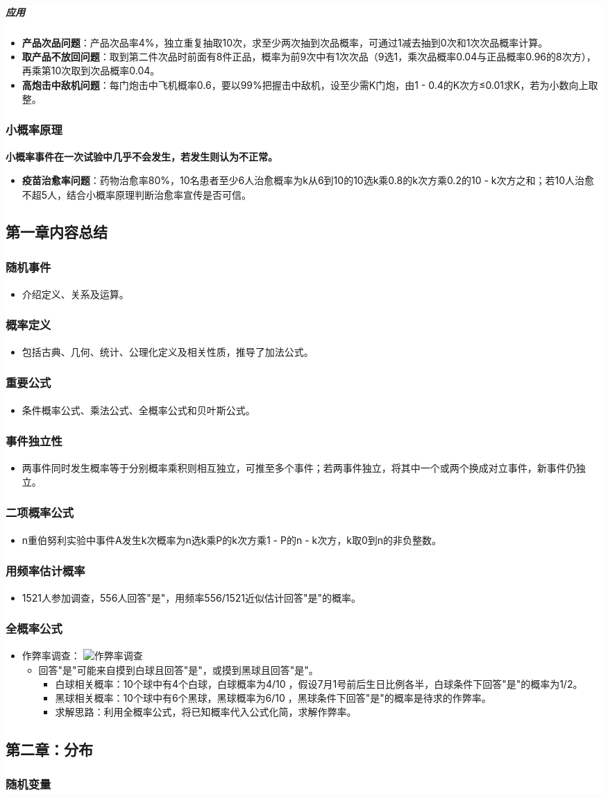 ##### 应用

- **产品次品问题**：产品次品率4%，独立重复抽取10次，求至少两次抽到次品概率，可通过1减去抽到0次和1次次品概率计算。
- **取产品不放回问题**：取到第二件次品时前面有8件正品，概率为前9次中有1次次品（9选1，乘次品概率0.04与正品概率0.96的8次方），再乘第10次取到次品概率0.04。
- **高炮击中敌机问题**：每门炮击中飞机概率0.6，要以99%把握击中敌机，设至少需K门炮，由1 - 0.4的K次方≤0.01求K，若为小数向上取整。

### 小概率原理

**小概率事件在一次试验中几乎不会发生，若发生则认为不正常。**

- **疫苗治愈率问题**：药物治愈率80%，10名患者至少6人治愈概率为k从6到10的10选k乘0.8的k次方乘0.2的10 - k次方之和；若10人治愈不超5人，结合小概率原理判断治愈率宣传是否可信。

## 第一章内容总结

### 随机事件

- 介绍定义、关系及运算。

### 概率定义

- 包括古典、几何、统计、公理化定义及相关性质，推导了加法公式。

### 重要公式

- 条件概率公式、乘法公式、全概率公式和贝叶斯公式。

### 事件独立性

- 两事件同时发生概率等于分别概率乘积则相互独立，可推至多个事件；若两事件独立，将其中一个或两个换成对立事件，新事件仍独立。

### 二项概率公式

- n重伯努利实验中事件A发生k次概率为n选k乘P的k次方乘1 - P的n - k次方，k取0到n的非负整数。

### 用频率估计概率

- 1521人参加调查，556人回答"是"，用频率556/1521近似估计回答"是"的概率。

### 全概率公式

- 作弊率调查：
![作弊率调查](./blackboard_writing/作弊率调查.jpg)
    - 回答"是"可能来自摸到白球且回答"是"，或摸到黑球且回答"是"。
        - 白球相关概率：10个球中有4个白球，白球概率为4/10 ，假设7月1号前后生日比例各半，白球条件下回答"是"的概率为1/2。
        - 黑球相关概率：10个球中有6个黑球，黑球概率为6/10 ，黑球条件下回答"是"的概率是待求的作弊率。
        - 求解思路：利用全概率公式，将已知概率代入公式化简，求解作弊率。

## 第二章：分布

### 随机变量
